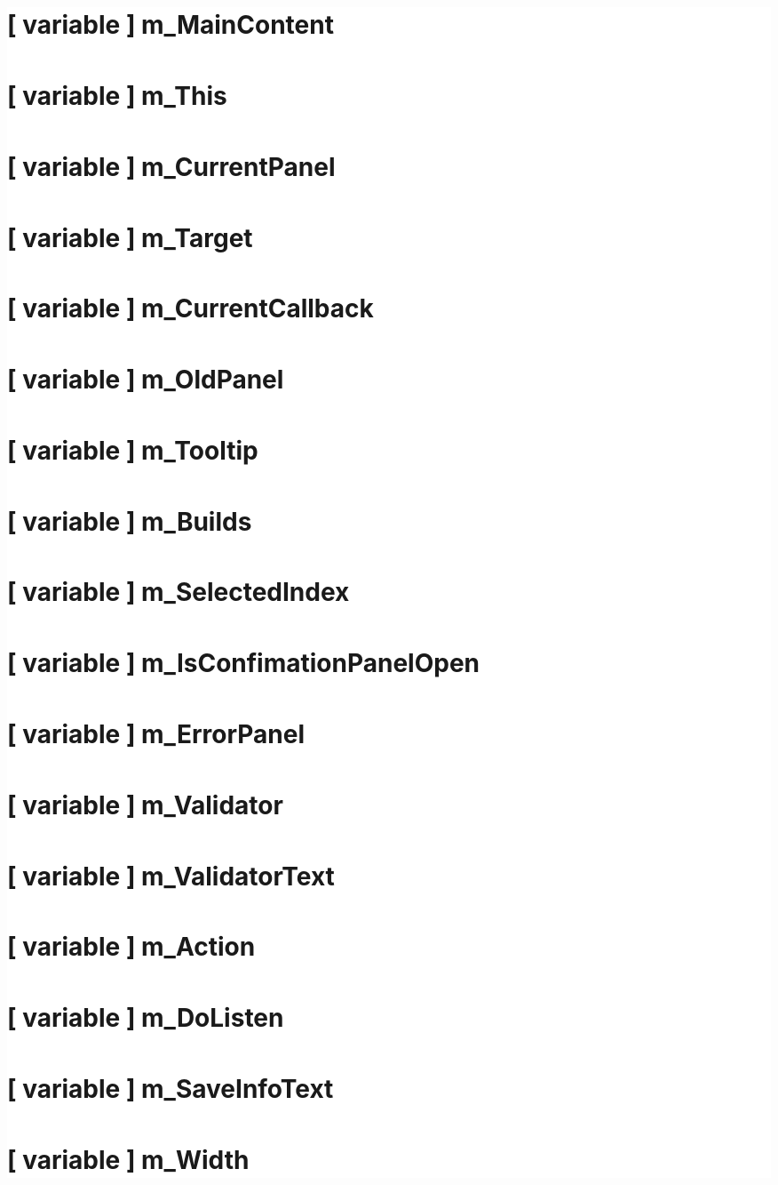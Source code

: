 # [ variable ] m_MainContent

# [ variable ] m_This

# [ variable ] m_CurrentPanel

# [ variable ] m_Target

# [ variable ] m_CurrentCallback

# [ variable ] m_OldPanel

# [ variable ] m_Tooltip

# [ variable ] m_Builds

# [ variable ] m_SelectedIndex

# [ variable ] m_IsConfimationPanelOpen

# [ variable ] m_ErrorPanel

# [ variable ] m_Validator

# [ variable ] m_ValidatorText

# [ variable ] m_Action

# [ variable ] m_DoListen

# [ variable ] m_SaveInfoText

# [ variable ] m_Width
